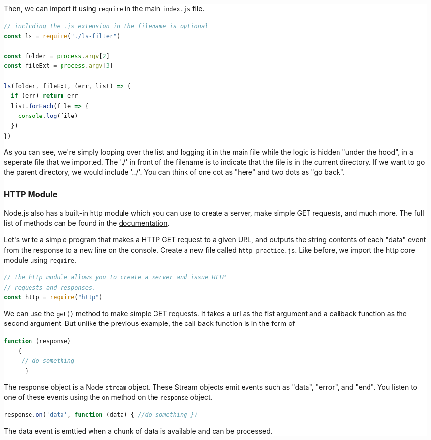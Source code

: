 Then, we can import it using `require` in the main `index.js` file.

```javascript
// including the .js extension in the filename is optional
const ls = require("./ls-filter")

const folder = process.argv[2]
const fileExt = process.argv[3]

ls(folder, fileExt, (err, list) => {
  if (err) return err
  list.forEach(file => {
    console.log(file)
  })
})
```

As you can see, we're simply looping over the list and logging it in the main file while the logic is hidden "under the hood", in a seperate file that we imported. The './' in front of the filename is to indicate that the file is in the current directory. If we want to go the parent directory, we would include '../'. You can think of one dot as "here" and two dots as "go back".

### HTTP Module

Node.js also has a built-in http module which you can use to create a server, make simple GET requests, and much more. The full list of methods can be found in the [documentation](https://nodejs.org/dist/latest-v14.x/docs/api/http.html).

Let's write a simple program that makes a HTTP GET request to a given URL, and outputs the string contents of each "data" event from the response to a new line on the console. Create a new file called `http-practice.js`. Like before, we import the http core module using `require`.

```javascript
// the http module allows you to create a server and issue HTTP
// requests and responses.
const http = require("http")
```

We can use the `get()` method to make simple GET requests. It takes a url as the fist argument and a callback function as the second argument. But unlike the previous example, the call back function is in the form of

```javascript
function (response)
	{
	 // do something
	  }
```

The response object is a Node `stream` object. These Stream objects emit events such as "data", "error", and "end". You listen to one of these events using the `on` method on the `response` object.

```javascript
response.on('data', function (data) { //do something })
```

The data event is emttied when a chunk of data is available and can be processed.
